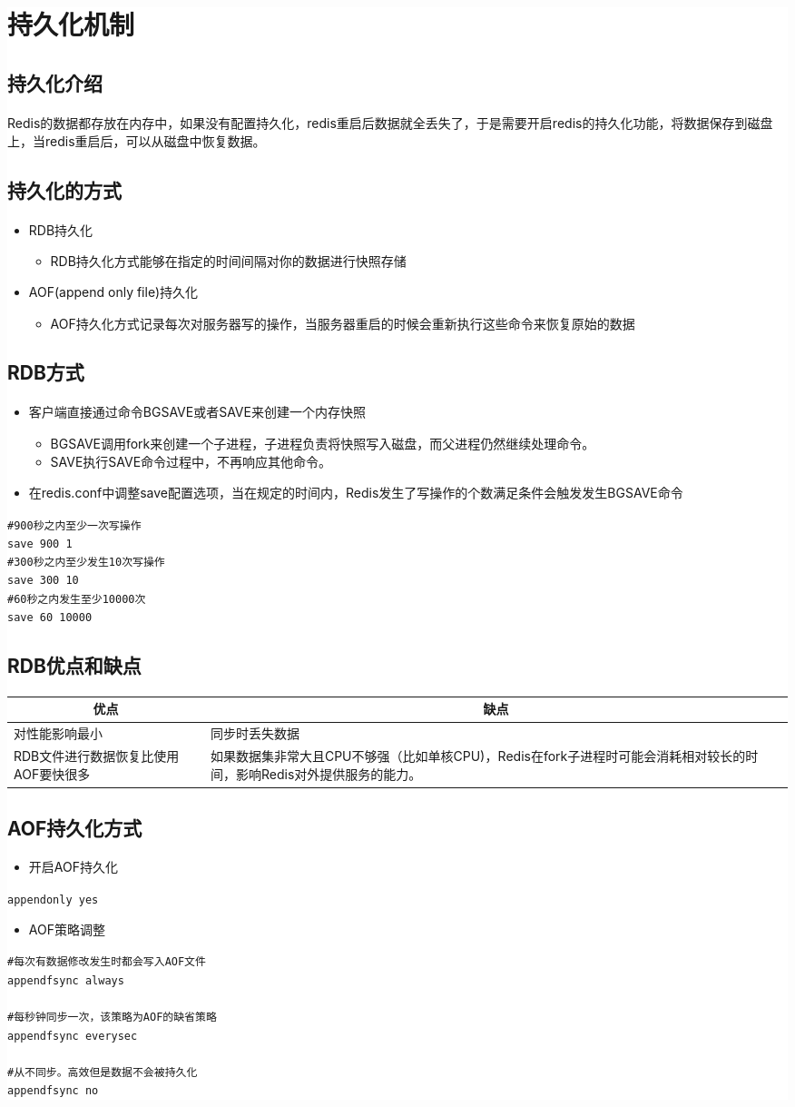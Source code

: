 
# 持久化机制

## 持久化介绍
Redis的数据都存放在内存中，如果没有配置持久化，redis重启后数据就全丢失了，于是需要开启redis的持久化功能，将数据保存到磁盘上，当redis重启后，可以从磁盘中恢复数据。

## 持久化的方式
* RDB持久化
  * RDB持久化方式能够在指定的时间间隔对你的数据进行快照存储

* AOF(append only file)持久化
  * AOF持久化方式记录每次对服务器写的操作，当服务器重启的时候会重新执行这些命令来恢复原始的数据

## RDB方式
* 客户端直接通过命令BGSAVE或者SAVE来创建一个内存快照
  * BGSAVE调用fork来创建一个子进程，子进程负责将快照写入磁盘，而父进程仍然继续处理命令。
  * SAVE执行SAVE命令过程中，不再响应其他命令。

* 在redis.conf中调整save配置选项，当在规定的时间内，Redis发生了写操作的个数满足条件会触发发生BGSAVE命令

```
#900秒之内至少一次写操作
save 900 1
#300秒之内至少发生10次写操作
save 300 10
#60秒之内发生至少10000次
save 60 10000

```

## RDB优点和缺点

| 优点 | 缺点 |
| ------ | ------ |
| 对性能影响最小 | 同步时丢失数据 |
| RDB文件进行数据恢复比使用AOF要快很多 | 如果数据集非常大且CPU不够强（比如单核CPU)，Redis在fork子进程时可能会消耗相对较长的时间，影响Redis对外提供服务的能力。 |

## AOF持久化方式
* 开启AOF持久化
```
appendonly yes
```

* AOF策略调整
```
#每次有数据修改发生时都会写入AOF文件
appendfsync always

#每秒钟同步一次，该策略为AOF的缺省策略
appendfsync everysec

#从不同步。高效但是数据不会被持久化
appendfsync no
```
